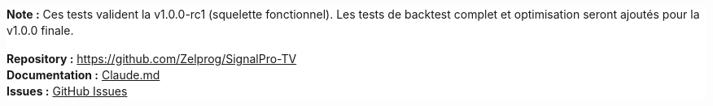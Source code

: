 
**Note :** Ces tests valident la v1.0.0-rc1 (squelette fonctionnel). Les tests de backtest complet et optimisation seront ajoutés pour la v1.0.0 finale.

**Repository :** https://github.com/Zelprog/SignalPro-TV  
**Documentation :** [Claude.md](Claude.md)  
**Issues :** [GitHub Issues](https://github.com/Zelprog/SignalPro-TV/issues)
